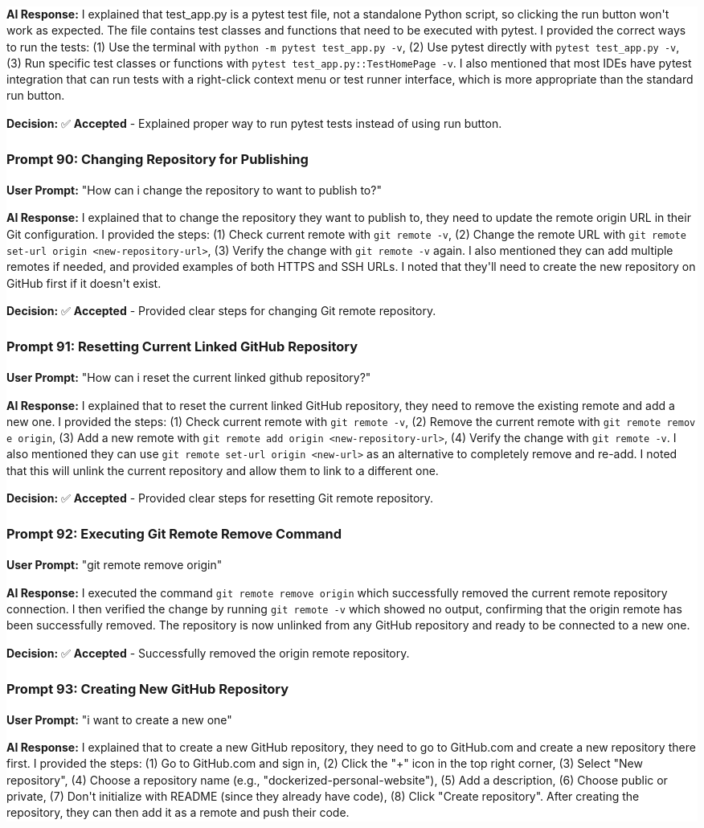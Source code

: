 **AI Response:** I explained that test_app.py is a pytest test file, not a standalone Python script, so clicking the run button won't work as expected. The file contains test classes and functions that need to be executed with pytest. I provided the correct ways to run the tests: (1) Use the terminal with `python -m pytest test_app.py -v`, (2) Use pytest directly with `pytest test_app.py -v`, (3) Run specific test classes or functions with `pytest test_app.py::TestHomePage -v`. I also mentioned that most IDEs have pytest integration that can run tests with a right-click context menu or test runner interface, which is more appropriate than the standard run button.

**Decision:** ✅ **Accepted** - Explained proper way to run pytest tests instead of using run button.

### Prompt 90: Changing Repository for Publishing
**User Prompt:** "How can i change the repository to want to publish to?"

**AI Response:** I explained that to change the repository they want to publish to, they need to update the remote origin URL in their Git configuration. I provided the steps: (1) Check current remote with `git remote -v`, (2) Change the remote URL with `git remote set-url origin <new-repository-url>`, (3) Verify the change with `git remote -v` again. I also mentioned they can add multiple remotes if needed, and provided examples of both HTTPS and SSH URLs. I noted that they'll need to create the new repository on GitHub first if it doesn't exist.

**Decision:** ✅ **Accepted** - Provided clear steps for changing Git remote repository.

### Prompt 91: Resetting Current Linked GitHub Repository
**User Prompt:** "How can i reset the current linked github repository?"

**AI Response:** I explained that to reset the current linked GitHub repository, they need to remove the existing remote and add a new one. I provided the steps: (1) Check current remote with `git remote -v`, (2) Remove the current remote with `git remote remove origin`, (3) Add a new remote with `git remote add origin <new-repository-url>`, (4) Verify the change with `git remote -v`. I also mentioned they can use `git remote set-url origin <new-url>` as an alternative to completely remove and re-add. I noted that this will unlink the current repository and allow them to link to a different one.

**Decision:** ✅ **Accepted** - Provided clear steps for resetting Git remote repository.

### Prompt 92: Executing Git Remote Remove Command
**User Prompt:** "git remote remove origin"

**AI Response:** I executed the command `git remote remove origin` which successfully removed the current remote repository connection. I then verified the change by running `git remote -v` which showed no output, confirming that the origin remote has been successfully removed. The repository is now unlinked from any GitHub repository and ready to be connected to a new one.

**Decision:** ✅ **Accepted** - Successfully removed the origin remote repository.

### Prompt 93: Creating New GitHub Repository
**User Prompt:** "i want to create a new one"

**AI Response:** I explained that to create a new GitHub repository, they need to go to GitHub.com and create a new repository there first. I provided the steps: (1) Go to GitHub.com and sign in, (2) Click the "+" icon in the top right corner, (3) Select "New repository", (4) Choose a repository name (e.g., "dockerized-personal-website"), (5) Add a description, (6) Choose public or private, (7) Don't initialize with README (since they already have code), (8) Click "Create repository". After creating the repository, they can then add it as a remote and push their code.
